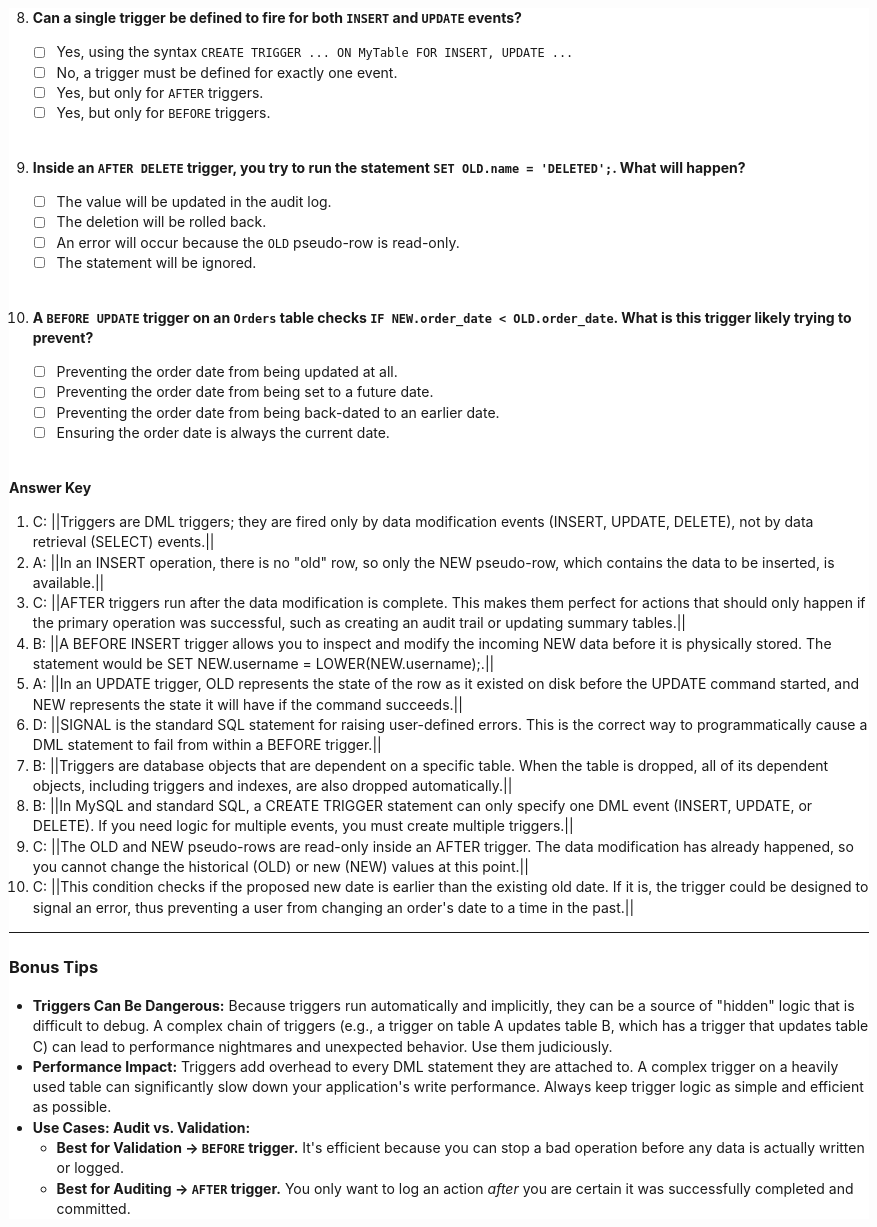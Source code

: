 8.  **Can a single trigger be defined to fire for both `INSERT` and `UPDATE` events?**
    - [ ] Yes, using the syntax `CREATE TRIGGER ... ON MyTable FOR INSERT, UPDATE ...`
    - [ ] No, a trigger must be defined for exactly one event.
    - [ ] Yes, but only for `AFTER` triggers.
    - [ ] Yes, but only for `BEFORE` triggers.
    <br>

9.  **Inside an `AFTER DELETE` trigger, you try to run the statement `SET OLD.name = 'DELETED';`. What will happen?**
    - [ ] The value will be updated in the audit log.
    - [ ] The deletion will be rolled back.
    - [ ] An error will occur because the `OLD` pseudo-row is read-only.
    - [ ] The statement will be ignored.
    <br>

10. **A `BEFORE UPDATE` trigger on an `Orders` table checks `IF NEW.order_date < OLD.order_date`. What is this trigger likely trying to prevent?**
    - [ ] Preventing the order date from being updated at all.
    - [ ] Preventing the order date from being set to a future date.
    - [ ] Preventing the order date from being back-dated to an earlier date.
    - [ ] Ensuring the order date is always the current date.
    <br>

**Answer Key**
1. C: ||Triggers are DML triggers; they are fired only by data modification events (INSERT, UPDATE, DELETE), not by data retrieval (SELECT) events.||
2. A: ||In an INSERT operation, there is no "old" row, so only the NEW pseudo-row, which contains the data to be inserted, is available.||
3. C: ||AFTER triggers run after the data modification is complete. This makes them perfect for actions that should only happen if the primary operation was successful, such as creating an audit trail or updating summary tables.||
4. B: ||A BEFORE INSERT trigger allows you to inspect and modify the incoming NEW data before it is physically stored. The statement would be SET NEW.username = LOWER(NEW.username);.||
5. A: ||In an UPDATE trigger, OLD represents the state of the row as it existed on disk before the UPDATE command started, and NEW represents the state it will have if the command succeeds.||
6. D: ||SIGNAL is the standard SQL statement for raising user-defined errors. This is the correct way to programmatically cause a DML statement to fail from within a BEFORE trigger.||
7. B: ||Triggers are database objects that are dependent on a specific table. When the table is dropped, all of its dependent objects, including triggers and indexes, are also dropped automatically.||
8. B: ||In MySQL and standard SQL, a CREATE TRIGGER statement can only specify one DML event (INSERT, UPDATE, or DELETE). If you need logic for multiple events, you must create multiple triggers.||
9. C: ||The OLD and NEW pseudo-rows are read-only inside an AFTER trigger. The data modification has already happened, so you cannot change the historical (OLD) or new (NEW) values at this point.||
10. C: ||This condition checks if the proposed new date is earlier than the existing old date. If it is, the trigger could be designed to signal an error, thus preventing a user from changing an order's date to a time in the past.||

---

### **Bonus Tips**

*   **Triggers Can Be Dangerous:** Because triggers run automatically and implicitly, they can be a source of "hidden" logic that is difficult to debug. A complex chain of triggers (e.g., a trigger on table A updates table B, which has a trigger that updates table C) can lead to performance nightmares and unexpected behavior. Use them judiciously.
*   **Performance Impact:** Triggers add overhead to every DML statement they are attached to. A complex trigger on a heavily used table can significantly slow down your application's write performance. Always keep trigger logic as simple and efficient as possible.
*   **Use Cases: Audit vs. Validation:**
    *   **Best for Validation -> `BEFORE` trigger.** It's efficient because you can stop a bad operation before any data is actually written or logged.
    *   **Best for Auditing -> `AFTER` trigger.** You only want to log an action *after* you are certain it was successfully completed and committed.
